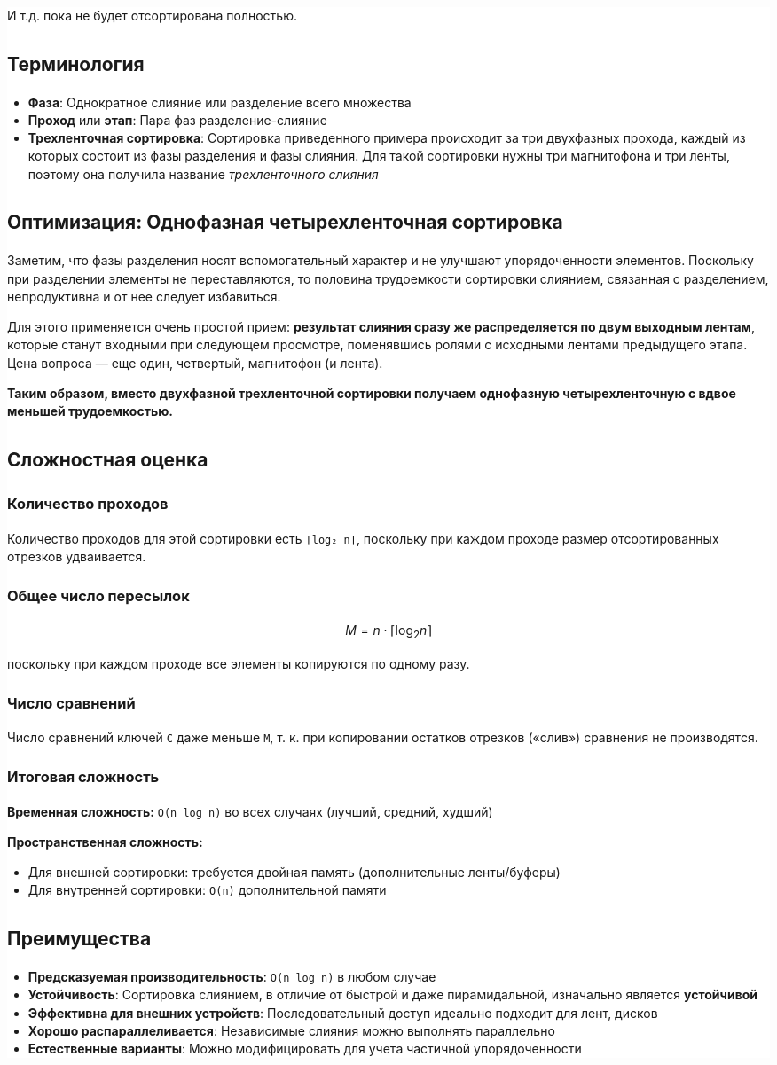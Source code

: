И т.д. пока не будет отсортирована полностью.

## Терминология

- **Фаза**: Однократное слияние или разделение всего множества
- **Проход** или **этап**: Пара фаз разделение-слияние
- **Трехленточная сортировка**: Сортировка приведенного примера происходит за три двухфазных прохода, каждый из которых состоит из фазы разделения и фазы слияния. Для такой сортировки нужны три магнитофона и три ленты, поэтому она получила название *трехленточного слияния*

## Оптимизация: Однофазная четырехленточная сортировка

Заметим, что фазы разделения носят вспомогательный характер и не улучшают упорядоченности элементов. Поскольку при разделении элементы не переставляются, то половина трудоемкости сортировки слиянием, связанная с разделением, непродуктивна и от нее следует избавиться. 

Для этого применяется очень простой прием: **результат слияния сразу же распределяется по двум выходным лентам**, которые станут входными при следующем просмотре, поменявшись ролями с исходными лентами предыдущего этапа. Цена вопроса — еще один, четвертый, магнитофон (и лента). 

**Таким образом, вместо двухфазной трехленточной сортировки получаем однофазную четырехленточную с вдвое меньшей трудоемкостью.**

## Сложностная оценка

### Количество проходов

Количество проходов для этой сортировки есть `⌈log₂ n⌉`, поскольку при каждом проходе размер отсортированных отрезков удваивается.

### Общее число пересылок

$$M = n \cdot \lceil \log_2 n \rceil$$

поскольку при каждом проходе все элементы копируются по одному разу.

### Число сравнений

Число сравнений ключей `C` даже меньше `M`, т. к. при копировании остатков отрезков («слив») сравнения не производятся.

### Итоговая сложность

**Временная сложность:** `O(n log n)` во всех случаях (лучший, средний, худший)

**Пространственная сложность:** 
- Для внешней сортировки: требуется двойная память (дополнительные ленты/буферы)
- Для внутренней сортировки: `O(n)` дополнительной памяти

## Преимущества

- **Предсказуемая производительность**: `O(n log n)` в любом случае
- **Устойчивость**: Сортировка слиянием, в отличие от быстрой и даже пирамидальной, изначально является **устойчивой**
- **Эффективна для внешних устройств**: Последовательный доступ идеально подходит для лент, дисков
- **Хорошо распараллеливается**: Независимые слияния можно выполнять параллельно
- **Естественные варианты**: Можно модифицировать для учета частичной упорядоченности
